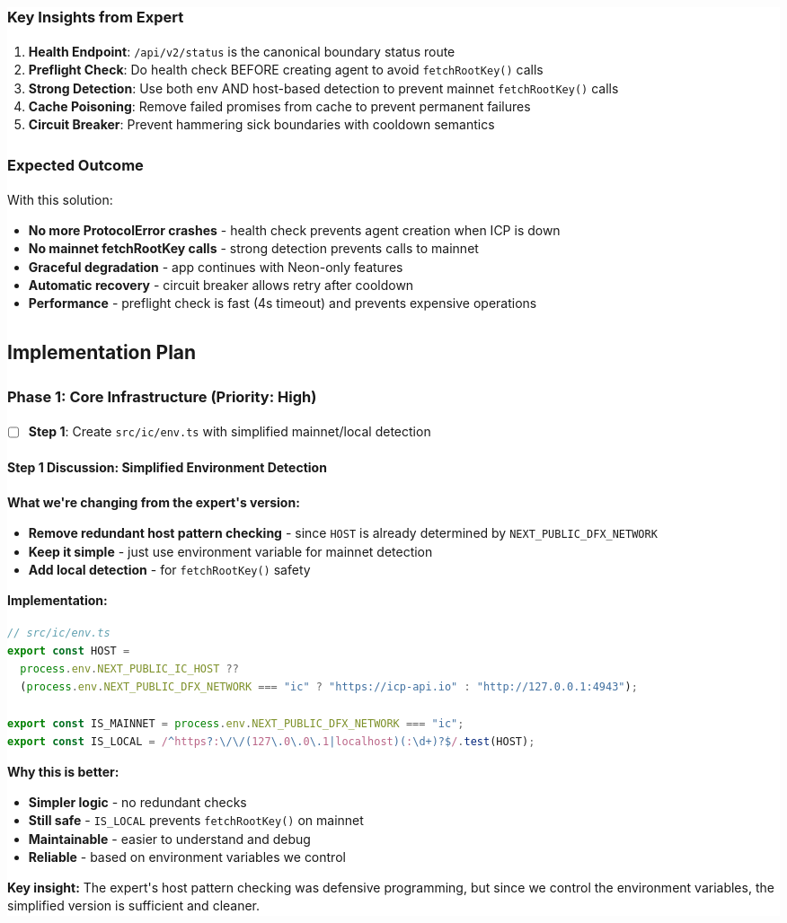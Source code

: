 ### Key Insights from Expert

1. **Health Endpoint**: `/api/v2/status` is the canonical boundary status route
2. **Preflight Check**: Do health check BEFORE creating agent to avoid `fetchRootKey()` calls
3. **Strong Detection**: Use both env AND host-based detection to prevent mainnet `fetchRootKey()` calls
4. **Cache Poisoning**: Remove failed promises from cache to prevent permanent failures
5. **Circuit Breaker**: Prevent hammering sick boundaries with cooldown semantics

### Expected Outcome

With this solution:

- **No more ProtocolError crashes** - health check prevents agent creation when ICP is down
- **No mainnet fetchRootKey calls** - strong detection prevents calls to mainnet
- **Graceful degradation** - app continues with Neon-only features
- **Automatic recovery** - circuit breaker allows retry after cooldown
- **Performance** - preflight check is fast (4s timeout) and prevents expensive operations

## Implementation Plan

### Phase 1: Core Infrastructure (Priority: High)

- [ ] **Step 1**: Create `src/ic/env.ts` with simplified mainnet/local detection

#### Step 1 Discussion: Simplified Environment Detection

**What we're changing from the expert's version:**

- **Remove redundant host pattern checking** - since `HOST` is already determined by `NEXT_PUBLIC_DFX_NETWORK`
- **Keep it simple** - just use environment variable for mainnet detection
- **Add local detection** - for `fetchRootKey()` safety

**Implementation:**

```typescript
// src/ic/env.ts
export const HOST =
  process.env.NEXT_PUBLIC_IC_HOST ??
  (process.env.NEXT_PUBLIC_DFX_NETWORK === "ic" ? "https://icp-api.io" : "http://127.0.0.1:4943");

export const IS_MAINNET = process.env.NEXT_PUBLIC_DFX_NETWORK === "ic";
export const IS_LOCAL = /^https?:\/\/(127\.0\.0\.1|localhost)(:\d+)?$/.test(HOST);
```

**Why this is better:**

- **Simpler logic** - no redundant checks
- **Still safe** - `IS_LOCAL` prevents `fetchRootKey()` on mainnet
- **Maintainable** - easier to understand and debug
- **Reliable** - based on environment variables we control

**Key insight:** The expert's host pattern checking was defensive programming, but since we control the environment variables, the simplified version is sufficient and cleaner.
